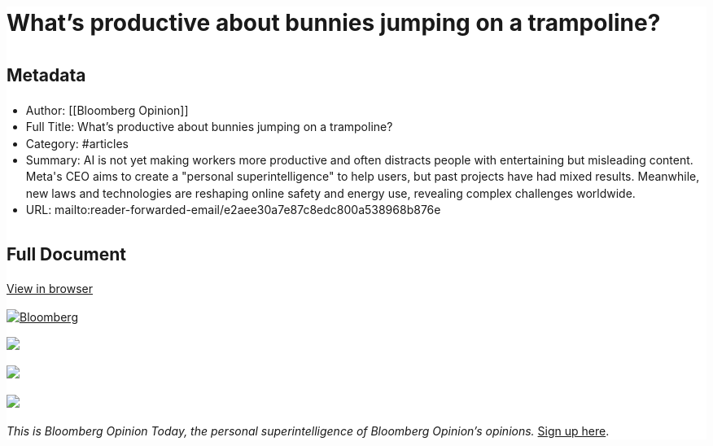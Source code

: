 # What’s productive about bunnies jumping on a trampoline?

## Metadata
- Author: [[Bloomberg Opinion]]
- Full Title: What’s productive about bunnies jumping on a trampoline?
- Category: #articles
- Summary: AI is not yet making workers more productive and often distracts people with entertaining but misleading content. Meta's CEO aims to create a "personal superintelligence" to help users, but past projects have had mixed results. Meanwhile, new laws and technologies are reshaping online safety and energy use, revealing complex challenges worldwide.
- URL: mailto:reader-forwarded-email/e2aee30a7e87c8edc800a538968b876e

## Full Document
[View in browser](https://links.message.bloomberg.com/s/c/7nLpNeLBre0llKA1O6FQ6drnigKPKFrXH9Jci1eaAyEXS-rl3XeeagV198iwabrmrEYCzscrvTi7zoqVYViSbmkvNV72joC_NZO1yoTVSgjPhOM46StLkfx9cA0gvXQ6GZNRrMnY912HD2BbiO3xSKCuCKgO42ISJ1GVoCMTjSYSWkUOD6wA_EpZgLBfnbb4MLE8R0qQm9m64ZBtO8ExM9rdjvU4F_3xjQmIh5fqG4fRhaTdxR7ASoj-lkk9647MZeoDNtxsdMIlwlmBkP-AEr5zU_twcW1BRK4nRror1Mtgjsyh2RxCBVGLNVfz7CoUyCcMh7ckDk7B7MioaknbgTNZSJr8Td9_6Vh2i8RVKBYpoLzsWC75f7mk9w/2Ks3fLtHn1wbC1-vvtXiTJj1fUo3StEa/11) 

  [![Bloomberg](https://assets.bwbx.io/images/users/iqjWHBFdfxIU/i.5erufROGMQ/v0/-1x-1.png)](https://links.message.bloomberg.com/s/c/t3cdATXgvEYS43mQNGRHK89yNMcSXbuuhzFu5JiAWsUVthnKAvtqUYQlPzq5Lvze4KsZj5ZjImT4evHvEaiA1h3c-zMCXAMn4yw5rUk83tzWwfeDhH9-n4MOuPppDnPvEsgNcsVf1_R0Yz1KjD8UqSTMeZHXEqUGVZI8pMP7vl8e8k8enaLN_wp0ZE-0fN5R0syLD-3fjuHfMxWdsXbOFIUA6vN2BwlMuiucXVuYUT7UY9JTWyggAhfUdc-l97RALwPQAFW6E78haJYYWRPs2BkMBPBnJlOE6OCgesDFs5nM5mBRXqOR2_hswpbLTepyoV5W0YFb9wGcgcOpaRbTjLsbGyh2sPh8Rx8sqNlQuNYknmSQQ9ewCtQ3Pg/VQF_p_nY-0LQJCK6AclOYU5mra53l_LM/11)  

 ![](https://sli.bloomberg.com/imp?s=1149039&li=14430130&m=dd67c805ef3d4f0bed61d5b71ce1c239&p=07312025&lctg=6b08077c-c878-4e25-9e27-b453dbb6d3ae&stpe=static) 

  [![](https://sli.bloomberg.com/imp?s=1149039&li=14430130&m=dd67c805ef3d4f0bed61d5b71ce1c239&p=07312025&lctg=6b08077c-c878-4e25-9e27-b453dbb6d3ae&stpe=default&li_coord=desktop&collapse_width=550)](https://links.message.bloomberg.com/s/c/yGNRCMzELCuiDPjHFBrWws2lPofZ-RTYMIrketEnGIDHMJWmmcjzg_hAbKdVP02IJ7VL3QdSf6tyojko4zvYsrham3N1j5WxJw7927PkB8162j_qFonappWly7IZVCj1ogs0ENF0-79HCGamie1uZ5RC57sNnwgOzVaqX84RmCcOK3upZ9bEbafBtZglMbSo9IElcDqAiZFAzehvAkL7BzZZ_dna3MJZmulPhtBMtgapgnhAKhvAUn4ocNRbJOlpt7NWvt22_dQQu7zvZNR7h8CmQtUz1QAslpQxSfWmn58s47Jt3nO1tpau9671ly7TCuHeniCa3gPZuonCLjcTM_daP3sHuD2kw0vHqxLpJrIU4ur7RFNWcN79mnxTphpu9sIdcwyjCA8qVmCQq369dypSKfGLIo8tHusJJJTlVhEc4mHlq4CM1dEPWOUxM5uXK2ykekkPEzzM8iSDzwo8nBF0J2Qo2NQhkPX90MPRdLaH6Eh8JPfICI9xi_7sa-0barN1aZI4eXNvJG_ktrqlzZ_qJs9s0haPRJj-T0TBY5F_iiEuokd8tay-PGnknQ9Lr6wAOtE3c0yc10ZJH4-YJ7r6C1_HSDrlGOp0tg2dpyoBv7ElBCcFgFPGL1xLrVeT8ZGD1oTWSfPDU3Z5_odoNlITxyqeuQWC_yl4551MyNNAacdwdiguE13luSmAXpM/gF_cmhPCR31kuvJ35BWWfYz05rbk9xtk/11)  

  [![](https://assets.bwbx.io/images/users/iqjWHBFdfxIU/iN7Zr__EaUoo/v0/-1x-1.png)](https://links.message.bloomberg.com/s/c/LgP1LvmisTg4UP_P5DUxAj8bATDySjvyUB6pjQZAK0sJcnm1aKRXNUCZehc-vMOf0_vI7yzBL0bX1UaiHnh83ROzUyah_a_TgYNA8wcOjUeo5F6pWNxa4cfoaee4zoGpVwkfiP3GxhWSdLzkft5A0IXBTnEhFWU_Te1wc1JGn9_8nG_MV5qkHiC-lfbuOZHvphOM6Aw60Mij7yVt8jz29BWL1x5OtuY1VyFT4c1UGnxdbIiPfk3YsfheAVvL8Mzj-xCaCQ6HZuCaKYl19JBfuCQzygC19NNkCLxiZ5AnN1VcOlcoqxWu6oKNDsbPxEe_jC7c18DGAf2Zq6AnAkcycHpty6sWDILEMD9L6BjmOaalczck6hvtyPl2EA/WaMnWozwAjORs1pc4I8G9pANb1aYAzLG/11)  

*This is Bloomberg Opinion Today, the personal superintelligence of Bloomberg Opinion’s opinions.* [Sign up here](https://links.message.bloomberg.com/s/c/i99MyH_jWURF8MUx95OXYzgOTnkqAKmUu6sfcZg4IeydVkYtNianLA8KMxhYzh1kXwNns9GUIaFnEo1KlohXsQx0E2fTDgsRevaZcL7xC1aGVc2JlGfJ6aEp_eZpZwB_rHOVgG71uMrqgu8HBc3ytCHmiy4D12g4GFflPgb7Hy5aE6jm39t0YZM2Hm8v0_1sxO7H6nGm_fI2bCL47Ul2ik1BKObvBxyQi5BCEfqnM3aS0uhFd4BJhzh7Lj1u1nDbyKqrIC7xr0KWBGy_GnFzvsljp9CZf09GHzU-lm-1ufcEGL7A_V_K9dOPwWtIYdk2-U3u6JZ2Hnd_PAHwC7qWmd6fXRfN6TVV57-r5bjvT25d-YoASaWS9ggXPA/atDdRvbZcLXRzP1UKBwZogc8lprIRLT5/11).
